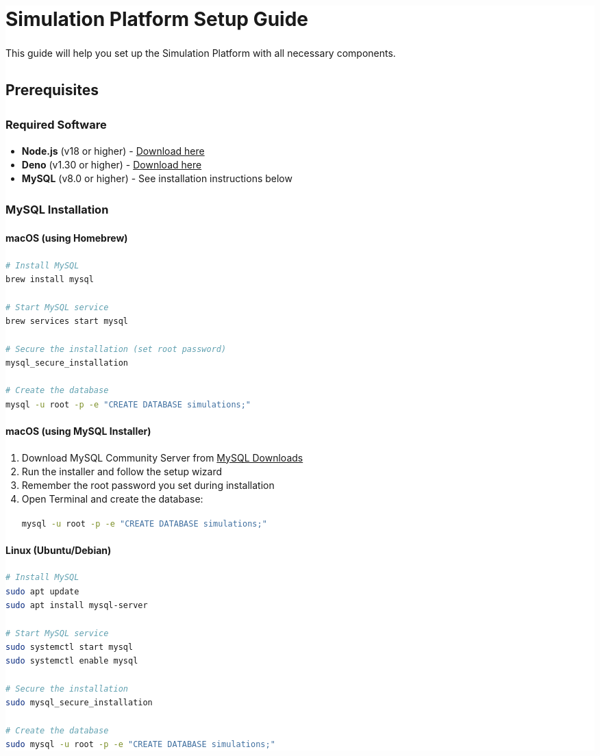 # Simulation Platform Setup Guide

This guide will help you set up the Simulation Platform with all necessary components.

## Prerequisites

### Required Software
- **Node.js** (v18 or higher) - [Download here](https://nodejs.org/)
- **Deno** (v1.30 or higher) - [Download here](https://deno.land/)
- **MySQL** (v8.0 or higher) - See installation instructions below

### MySQL Installation

#### macOS (using Homebrew)
```bash
# Install MySQL
brew install mysql

# Start MySQL service
brew services start mysql

# Secure the installation (set root password)
mysql_secure_installation

# Create the database
mysql -u root -p -e "CREATE DATABASE simulations;"
```

#### macOS (using MySQL Installer)
1. Download MySQL Community Server from [MySQL Downloads](https://dev.mysql.com/downloads/mysql/)
2. Run the installer and follow the setup wizard
3. Remember the root password you set during installation
4. Open Terminal and create the database:
   ```bash
   mysql -u root -p -e "CREATE DATABASE simulations;"
   ```

#### Linux (Ubuntu/Debian)
```bash
# Install MySQL
sudo apt update
sudo apt install mysql-server

# Start MySQL service
sudo systemctl start mysql
sudo systemctl enable mysql

# Secure the installation
sudo mysql_secure_installation

# Create the database
sudo mysql -u root -p -e "CREATE DATABASE simulations;"
```

